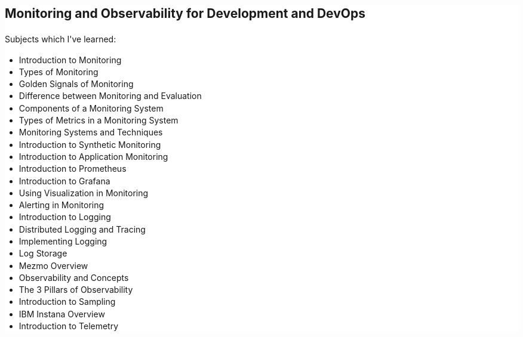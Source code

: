 
## Monitoring and Observability for Development and DevOps
Subjects which I've learned:

- Introduction to Monitoring
- Types of Monitoring
- Golden Signals of Monitoring
- Difference between Monitoring and Evaluation
- Components of a Monitoring System
- Types of Metrics in a Monitoring System
- Monitoring Systems and Techniques
- Introduction to Synthetic Monitoring
- Introduction to Application Monitoring 
- Introduction to Prometheus
- Introduction to Grafana
- Using Visualization in Monitoring
- Alerting in Monitoring
- Introduction to Logging  
- Distributed Logging and Tracing
- Implementing Logging
- Log Storage
- Mezmo Overview
- Observability and Concepts
- The 3 Pillars of Observability
- Introduction to Sampling
- IBM Instana Overview
- Introduction to Telemetry